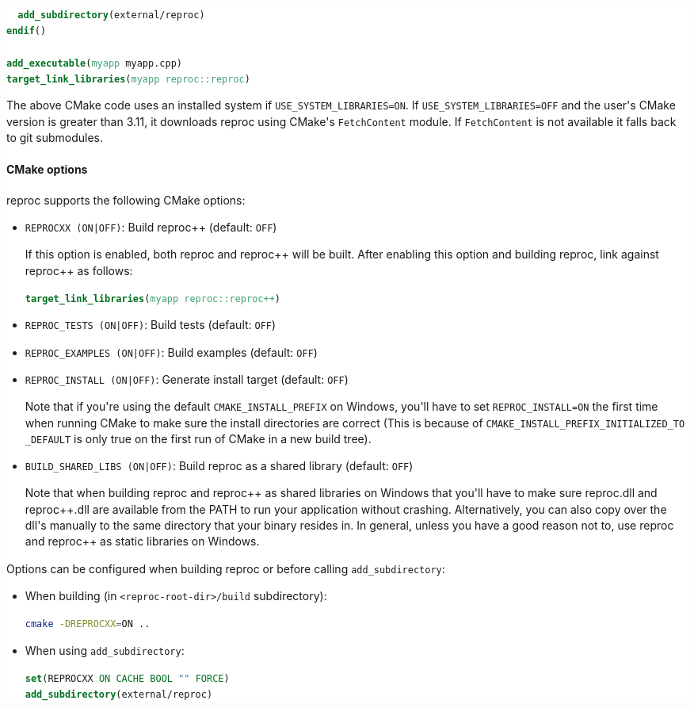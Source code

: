 ```cmake
  add_subdirectory(external/reproc)
endif()

add_executable(myapp myapp.cpp)
target_link_libraries(myapp reproc::reproc)
```

The above CMake code uses an installed system if `USE_SYSTEM_LIBRARIES=ON`. If
`USE_SYSTEM_LIBRARIES=OFF` and the user's CMake version is greater than 3.11, it
downloads reproc using CMake's `FetchContent` module. If `FetchContent` is not
available it falls back to git submodules.

#### CMake options

reproc supports the following CMake options:

- `REPROCXX (ON|OFF)`: Build reproc++ (default: `OFF`)

  If this option is enabled, both reproc and reproc++ will be built. After
  enabling this option and building reproc, link against reproc++ as follows:

  ```cmake
  target_link_libraries(myapp reproc::reproc++)
  ```

- `REPROC_TESTS (ON|OFF)`: Build tests (default: `OFF`)
- `REPROC_EXAMPLES (ON|OFF)`: Build examples (default: `OFF`)
- `REPROC_INSTALL (ON|OFF)`: Generate install target (default: `OFF`)

  Note that if you're using the default `CMAKE_INSTALL_PREFIX` on Windows,
  you'll have to set `REPROC_INSTALL=ON` the first time when running CMake to
  make sure the install directories are correct (This is because of
  `CMAKE_INSTALL_PREFIX_INITIALIZED_TO_DEFAULT` is only true on the first run of
  CMake in a new build tree).

- `BUILD_SHARED_LIBS (ON|OFF)`: Build reproc as a shared library (default:
  `OFF`)

  Note that when building reproc and reproc++ as shared libraries on Windows
  that you'll have to make sure reproc.dll and reproc++.dll are available from
  the PATH to run your application without crashing. Alternatively, you can also
  copy over the dll's manually to the same directory that your binary resides
  in. In general, unless you have a good reason not to, use reproc and reproc++
  as static libraries on Windows.

Options can be configured when building reproc or before calling
`add_subdirectory`:

- When building (in `<reproc-root-dir>/build` subdirectory):

  ```sh
  cmake -DREPROCXX=ON ..
  ```

- When using `add_subdirectory`:

  ```cmake
  set(REPROCXX ON CACHE BOOL "" FORCE)
  add_subdirectory(external/reproc)
  ```
